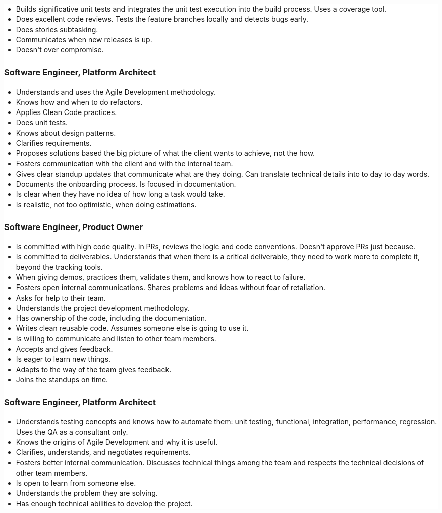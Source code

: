 * Builds significative unit tests and integrates the unit test execution into the build process. Uses a coverage tool.
* Does excellent code reviews. Tests the feature branches locally and detects bugs early.
* Does stories subtasking.
* Communicates when new releases is up.
* Doesn't over compromise.

### Software Engineer, Platform Architect 

* Understands and uses the Agile Development methodology.
* Knows how and when to do refactors.
* Applies Clean Code practices.
* Does unit tests.
* Knows about design patterns.
* Clarifies requirements. 
* Proposes solutions based the big picture of what the client wants to achieve, not the how.
* Fosters communication with the client and with the internal team.
* Gives clear standup updates that communicate what are they doing. Can translate technical details into to day to day words.
* Documents the onboarding process. Is focused in documentation.
* Is clear when they have no idea of how long a task would take.
* Is realistic, not too optimistic, when doing estimations.

### Software Engineer, Product Owner

* Is committed with high code quality. In PRs, reviews the logic and code conventions. Doesn't approve PRs just because.
* Is committed to deliverables. Understands that when there is a critical deliverable, they need to work more to complete it, beyond the tracking tools.
* When giving demos, practices them, validates them, and knows how to react to failure.
* Fosters open internal communications. Shares problems and ideas without fear of retaliation.
* Asks for help to their team.
* Understands the project development methodology.
* Has ownership of the code, including the documentation. 
* Writes clean reusable code. Assumes someone else is going to use it.
* Is willing to communicate and listen to other team members.
* Accepts and gives feedback.
* Is eager to learn new things.
* Adapts to the way of the team gives feedback.
* Joins the standups on time.

### Software Engineer, Platform Architect

* Understands testing concepts and knows how to automate them: unit testing, functional, integration, performance, regression. Uses the QA as a consultant only.
* Knows the origins of Agile Development and why it is useful.
* Clarifies, understands, and negotiates requirements.
* Fosters better internal communication. Discusses technical things among the team and respects the technical decisions of other team members.
* Is open to learn from someone else.
* Understands the problem they are solving.
* Has enough technical abilities to develop the project.
